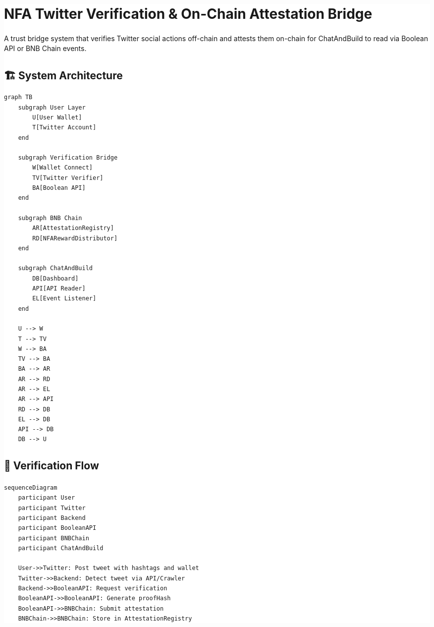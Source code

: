# NFA Twitter Verification & On-Chain Attestation Bridge

A trust bridge system that verifies Twitter social actions off-chain and attests them on-chain for ChatAndBuild to read via Boolean API or BNB Chain events.


## 🏗️ System Architecture

```mermaid
graph TB
    subgraph User Layer
        U[User Wallet]
        T[Twitter Account]
    end
    
    subgraph Verification Bridge
        W[Wallet Connect]
        TV[Twitter Verifier]
        BA[Boolean API]
    end
    
    subgraph BNB Chain
        AR[AttestationRegistry]
        RD[NFARewardDistributor]
    end
    
    subgraph ChatAndBuild
        DB[Dashboard]
        API[API Reader]
        EL[Event Listener]
    end
    
    U --> W
    T --> TV
    W --> BA
    TV --> BA
    BA --> AR
    AR --> RD
    AR --> EL
    AR --> API
    RD --> DB
    EL --> DB
    API --> DB
    DB --> U
```

## 🔄 Verification Flow

```mermaid
sequenceDiagram
    participant User
    participant Twitter
    participant Backend
    participant BooleanAPI
    participant BNBChain
    participant ChatAndBuild
    
    User->>Twitter: Post tweet with hashtags and wallet
    Twitter->>Backend: Detect tweet via API/Crawler
    Backend->>BooleanAPI: Request verification
    BooleanAPI->>BooleanAPI: Generate proofHash
    BooleanAPI->>BNBChain: Submit attestation
    BNBChain->>BNBChain: Store in AttestationRegistry
```